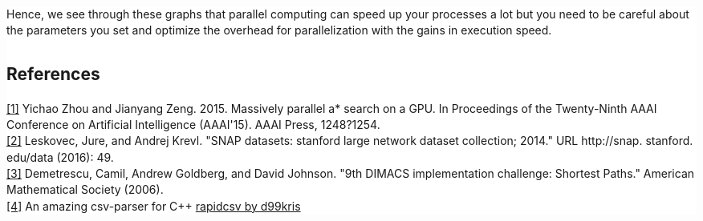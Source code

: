 Hence, we see through these graphs that parallel computing can speed up your processes a lot but you need to be careful about the parameters you set and optimize the overhead for parallelization with the gains in execution speed. 



## References
<a name="1"></a> [[1]](#1) Yichao Zhou and Jianyang Zeng. 2015. Massively parallel a* search on a GPU. In Proceedings of the Twenty-Ninth AAAI Conference on Artificial Intelligence (AAAI'15). AAAI Press, 1248?1254.  
<a name="2"></a> [[2]](#2) Leskovec, Jure, and Andrej Krevl. "SNAP datasets: stanford large network dataset collection; 2014." URL http://snap. stanford. edu/data (2016): 49.  
<a name="3"></a> [[3]](#3) Demetrescu, Camil, Andrew Goldberg, and David Johnson. "9th DIMACS implementation challenge: Shortest Paths." American Mathematical Society (2006).  
<a name="4"></a> [[4]](#4) An amazing csv-parser for C++ [rapidcsv by d99kris](https://github.com/d99kris/rapidcsv)